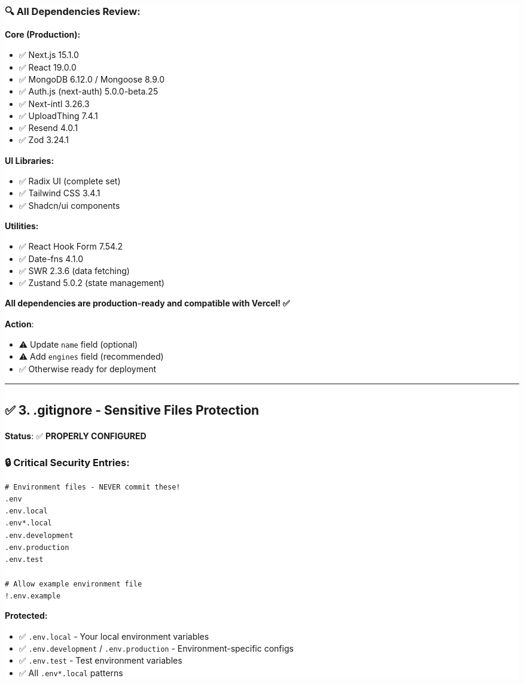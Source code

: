 ```json
```

### 🔍 All Dependencies Review:

**Core (Production):**
- ✅ Next.js 15.1.0
- ✅ React 19.0.0
- ✅ MongoDB 6.12.0 / Mongoose 8.9.0
- ✅ Auth.js (next-auth) 5.0.0-beta.25
- ✅ Next-intl 3.26.3
- ✅ UploadThing 7.4.1
- ✅ Resend 4.0.1
- ✅ Zod 3.24.1

**UI Libraries:**
- ✅ Radix UI (complete set)
- ✅ Tailwind CSS 3.4.1
- ✅ Shadcn/ui components

**Utilities:**
- ✅ React Hook Form 7.54.2
- ✅ Date-fns 4.1.0
- ✅ SWR 2.3.6 (data fetching)
- ✅ Zustand 5.0.2 (state management)

**All dependencies are production-ready and compatible with Vercel! ✅**

**Action**: 
- ⚠️ Update `name` field (optional)
- ⚠️ Add `engines` field (recommended)
- ✅ Otherwise ready for deployment

---

## ✅ 3. .gitignore - Sensitive Files Protection

**Status**: ✅ **PROPERLY CONFIGURED**

### 🔒 Critical Security Entries:

```gitignore
# Environment files - NEVER commit these!
.env
.env.local
.env*.local
.env.development
.env.production
.env.test

# Allow example environment file
!.env.example
```

**Protected:**
- ✅ `.env.local` - Your local environment variables
- ✅ `.env.development` / `.env.production` - Environment-specific configs
- ✅ `.env.test` - Test environment variables
- ✅ All `.env*.local` patterns
